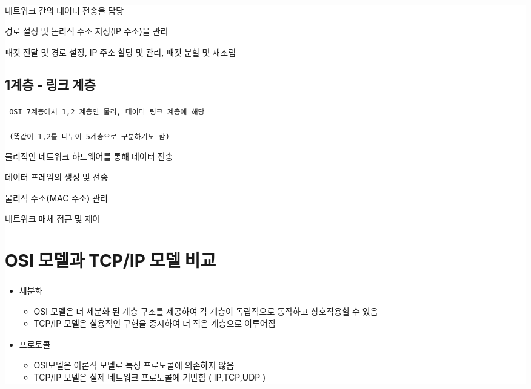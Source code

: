 네트워크 간의 데이터 전송을 담당

경로 설정 및 논리적 주소 지정(IP 주소)을 관리

패킷 전달 및 경로 설정, IP 주소 할당 및 관리, 패킷 분할 및 재조립

## 1계층 - 링크 계층
     OSI 7계층에서 1,2 계층인 물리, 데이터 링크 계층에 해당

     (똑같이 1,2를 나누어 5계층으로 구분하기도 함)
    
물리적인 네트워크 하드웨어를 통해 데이터 전송

데이터 프레임의 생성 및 전송

물리적 주소(MAC 주소) 관리

네트워크 매체 접근 및 제어

# OSI 모델과 TCP/IP 모델 비교

- 세분화
    - OSI 모델은 더 세분화 된 계층 구조를 제공하여 각 계층이 독립적으로 동작하고 상호작용할 수 있음
    - TCP/IP 모델은 실용적인 구현을 중시하여 더 적은 계층으로 이루어짐

- 프로토콜
    - OSI모델은 이론적 모델로 특정 프로토콜에 의존하지 않음
    - TCP/IP 모델은 실제 네트워크 프로토콜에 기반함 ( IP,TCP,UDP )